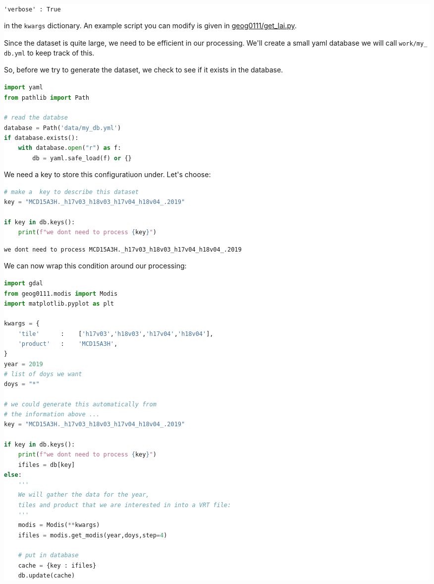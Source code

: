    'verbose' : True
    
in the `kwargs` dictionary. An example script you can modify is given in [geog0111/get_lai.py](geog0111/get_lai.py).

Since the dataset is quite large, we need to be efficient in our processing. We'll create a small yaml database we will call `work/my_db.yml` to keep track of this.

So, before we try to generate the dataset, we check to see if it exists in the database. 


```python
import yaml
from pathlib import Path

# read the databse
database = Path('data/my_db.yml')
if database.exists():
    with database.open("r") as f:
        db = yaml.safe_load(f) or {}
```

We need a key to store this configuratiuon under. Let's choose:


```python
# make a  key to describe this dataset
key = "MCD15A3H._h17v03_h18v03_h17v04_h18v04_.2019"

if key in db.keys():
    print(f"we dont need to process {key}")
```

    we dont need to process MCD15A3H._h17v03_h18v03_h17v04_h18v04_.2019


We can now wrap this condition around our processing:


```python
import gdal
from geog0111.modis import Modis
import matplotlib.pyplot as plt

kwargs = {
    'tile'      :    ['h17v03','h18v03','h17v04','h18v04'],
    'product'   :    'MCD15A3H',
}
year = 2019
# list of doys we want
doys = "*"

# we could generate this automatically from 
# the information above ...
key = "MCD15A3H._h17v03_h18v03_h17v04_h18v04_.2019"

if key in db.keys():
    print(f"we dont need to process {key}")
    ifiles = db[key]
else:
    '''
    We will gather the data for the year, 
    tiles and product that we are interested in into a VRT file:
    '''
    modis = Modis(**kwargs)
    ifiles = modis.get_modis(year,doys,step=4)
    
    # put in database
    cache = {key : ifiles}
    db.update(cache)
```